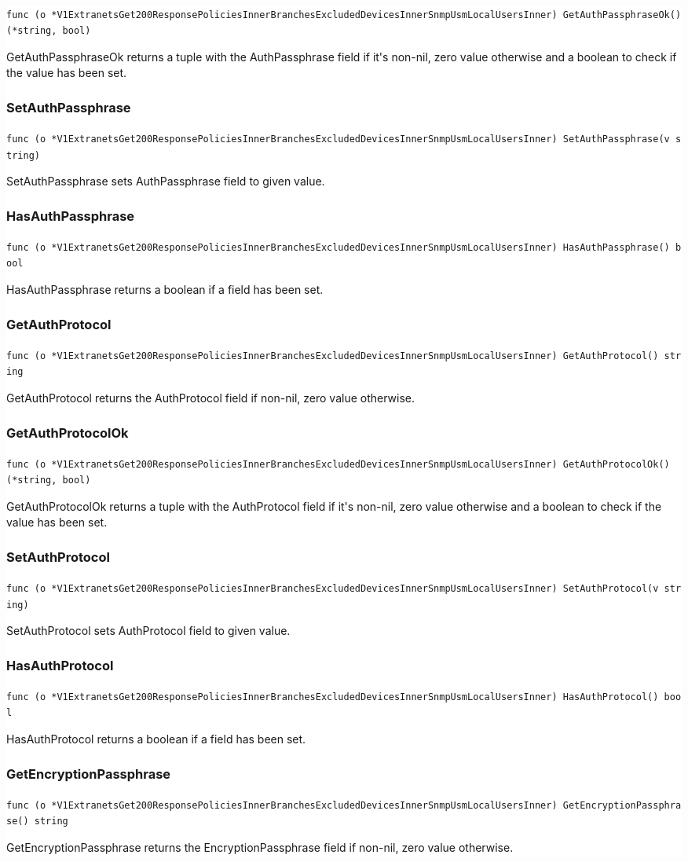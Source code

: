 `func (o *V1ExtranetsGet200ResponsePoliciesInnerBranchesExcludedDevicesInnerSnmpUsmLocalUsersInner) GetAuthPassphraseOk() (*string, bool)`

GetAuthPassphraseOk returns a tuple with the AuthPassphrase field if it's non-nil, zero value otherwise
and a boolean to check if the value has been set.

### SetAuthPassphrase

`func (o *V1ExtranetsGet200ResponsePoliciesInnerBranchesExcludedDevicesInnerSnmpUsmLocalUsersInner) SetAuthPassphrase(v string)`

SetAuthPassphrase sets AuthPassphrase field to given value.

### HasAuthPassphrase

`func (o *V1ExtranetsGet200ResponsePoliciesInnerBranchesExcludedDevicesInnerSnmpUsmLocalUsersInner) HasAuthPassphrase() bool`

HasAuthPassphrase returns a boolean if a field has been set.

### GetAuthProtocol

`func (o *V1ExtranetsGet200ResponsePoliciesInnerBranchesExcludedDevicesInnerSnmpUsmLocalUsersInner) GetAuthProtocol() string`

GetAuthProtocol returns the AuthProtocol field if non-nil, zero value otherwise.

### GetAuthProtocolOk

`func (o *V1ExtranetsGet200ResponsePoliciesInnerBranchesExcludedDevicesInnerSnmpUsmLocalUsersInner) GetAuthProtocolOk() (*string, bool)`

GetAuthProtocolOk returns a tuple with the AuthProtocol field if it's non-nil, zero value otherwise
and a boolean to check if the value has been set.

### SetAuthProtocol

`func (o *V1ExtranetsGet200ResponsePoliciesInnerBranchesExcludedDevicesInnerSnmpUsmLocalUsersInner) SetAuthProtocol(v string)`

SetAuthProtocol sets AuthProtocol field to given value.

### HasAuthProtocol

`func (o *V1ExtranetsGet200ResponsePoliciesInnerBranchesExcludedDevicesInnerSnmpUsmLocalUsersInner) HasAuthProtocol() bool`

HasAuthProtocol returns a boolean if a field has been set.

### GetEncryptionPassphrase

`func (o *V1ExtranetsGet200ResponsePoliciesInnerBranchesExcludedDevicesInnerSnmpUsmLocalUsersInner) GetEncryptionPassphrase() string`

GetEncryptionPassphrase returns the EncryptionPassphrase field if non-nil, zero value otherwise.

